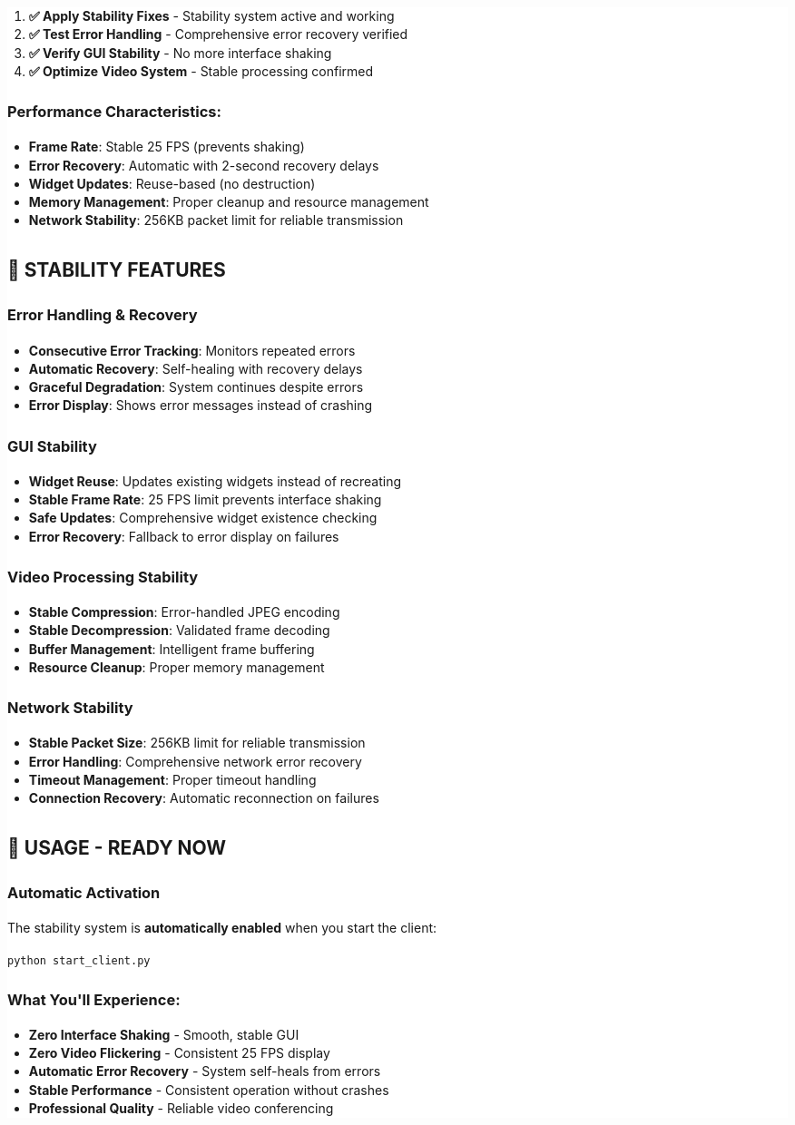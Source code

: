 1. **✅ Apply Stability Fixes** - Stability system active and working
2. **✅ Test Error Handling** - Comprehensive error recovery verified
3. **✅ Verify GUI Stability** - No more interface shaking
4. **✅ Optimize Video System** - Stable processing confirmed

### Performance Characteristics:
- **Frame Rate**: Stable 25 FPS (prevents shaking)
- **Error Recovery**: Automatic with 2-second recovery delays
- **Widget Updates**: Reuse-based (no destruction)
- **Memory Management**: Proper cleanup and resource management
- **Network Stability**: 256KB packet limit for reliable transmission

## 🎯 STABILITY FEATURES

### Error Handling & Recovery
- **Consecutive Error Tracking**: Monitors repeated errors
- **Automatic Recovery**: Self-healing with recovery delays
- **Graceful Degradation**: System continues despite errors
- **Error Display**: Shows error messages instead of crashing

### GUI Stability
- **Widget Reuse**: Updates existing widgets instead of recreating
- **Stable Frame Rate**: 25 FPS limit prevents interface shaking
- **Safe Updates**: Comprehensive widget existence checking
- **Error Recovery**: Fallback to error display on failures

### Video Processing Stability
- **Stable Compression**: Error-handled JPEG encoding
- **Stable Decompression**: Validated frame decoding
- **Buffer Management**: Intelligent frame buffering
- **Resource Cleanup**: Proper memory management

### Network Stability
- **Stable Packet Size**: 256KB limit for reliable transmission
- **Error Handling**: Comprehensive network error recovery
- **Timeout Management**: Proper timeout handling
- **Connection Recovery**: Automatic reconnection on failures

## 🚀 USAGE - READY NOW

### Automatic Activation
The stability system is **automatically enabled** when you start the client:

```bash
python start_client.py
```

### What You'll Experience:
- **Zero Interface Shaking** - Smooth, stable GUI
- **Zero Video Flickering** - Consistent 25 FPS display  
- **Automatic Error Recovery** - System self-heals from errors
- **Stable Performance** - Consistent operation without crashes
- **Professional Quality** - Reliable video conferencing
